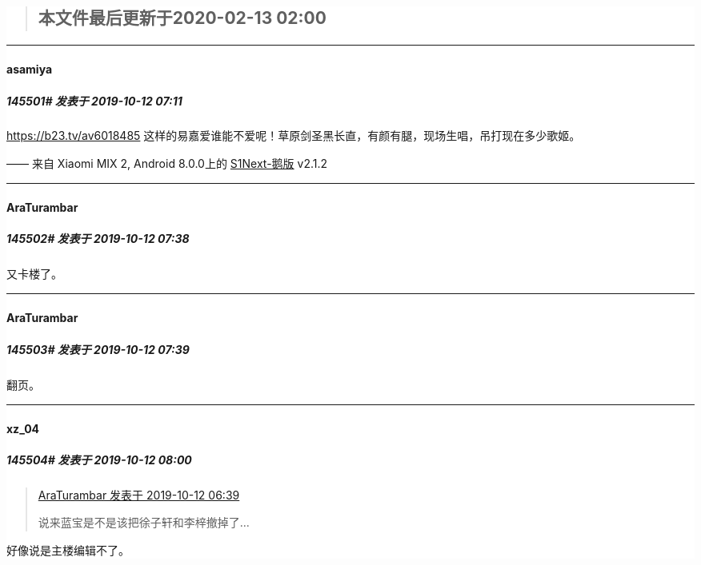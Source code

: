 > ## **本文件最后更新于2020-02-13 02:00** 



-----

####  asamiya  
##### 145501#       发表于 2019-10-12 07:11




https://b23.tv/av6018485
这样的易嘉爱谁能不爱呢！草原剑圣黑长直，有颜有腿，现场生唱，吊打现在多少歌姬。

—— 来自 Xiaomi MIX 2, Android 8.0.0上的 [S1Next-鹅版](https://github.com/ykrank/S1-Next/releases) v2.1.2







-----

####  AraTurambar  
##### 145502#       发表于 2019-10-12 07:38




又卡楼了。







-----

####  AraTurambar  
##### 145503#       发表于 2019-10-12 07:39




翻页。







-----

####  xz_04  
##### 145504#       发表于 2019-10-12 08:00



<blockquote><a href="httphttps://bbs.saraba1st.com/2b/forum.php?mod=redirect&amp;goto=findpost&amp;pid=45192846&amp;ptid=1105387" target="_blank">AraTurambar 发表于 2019-10-12 06:39</a>

说来蓝宝是不是该把徐子轩和李梓撤掉了...</blockquote>
好像说是主楼编辑不了。
